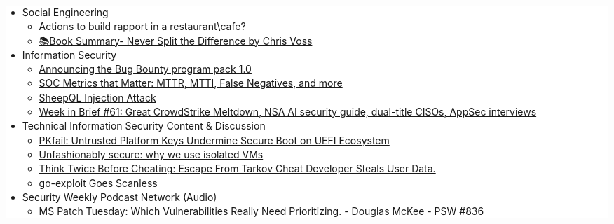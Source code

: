 - Social Engineering
  - [Actions to build rapport in a restaurant\cafe?](https://www.reddit.com/r/SocialEngineering/comments/1ebrkk2/actions_to_build_rapport_in_a_restaurantcafe/)
  - [📚Book Summary- Never Split the Difference by Chris Voss](https://www.reddit.com/r/SocialEngineering/comments/1ebhz60/book_summary_never_split_the_difference_by_chris/)
- Information Security
  - [Announcing the Bug Bounty program pack 1.0](https://www.reddit.com/r/Information_Security/comments/1ec5ol2/announcing_the_bug_bounty_program_pack_10/)
  - [SOC Metrics that Matter: MTTR, MTTI, False Negatives, and more](https://www.reddit.com/r/Information_Security/comments/1ebxx5q/soc_metrics_that_matter_mttr_mtti_false_negatives/)
  - [SheepQL Injection Attack](https://www.reddit.com/r/Information_Security/comments/1ebrqyx/sheepql_injection_attack/)
  - [Week in Brief #61: Great CrowdStrike Meltdown, NSA AI security guide, dual-title CISOs, AppSec interviews](https://www.reddit.com/r/Information_Security/comments/1ebqffl/week_in_brief_61_great_crowdstrike_meltdown_nsa/)
- Technical Information Security Content & Discussion
  - [PKfail: Untrusted Platform Keys Undermine Secure Boot on UEFI Ecosystem](https://www.reddit.com/r/netsec/comments/1ec60kh/pkfail_untrusted_platform_keys_undermine_secure/)
  - [Unfashionably secure: why we use isolated VMs](https://www.reddit.com/r/netsec/comments/1ebq5ya/unfashionably_secure_why_we_use_isolated_vms/)
  - [Think Twice Before Cheating: Escape From Tarkov Cheat Developer Steals User Data.](https://www.reddit.com/r/netsec/comments/1ebwi71/think_twice_before_cheating_escape_from_tarkov/)
  - [go-exploit Goes Scanless](https://www.reddit.com/r/netsec/comments/1ebwxez/goexploit_goes_scanless/)
- Security Weekly Podcast Network (Audio)
  - [MS Patch Tuesday: Which Vulnerabilities Really Need Prioritizing. - Douglas McKee - PSW #836](http://sites.libsyn.com/18678/ms-patch-tuesday-which-vulnerabilities-really-need-prioritizing-douglas-mckee-psw-836)

